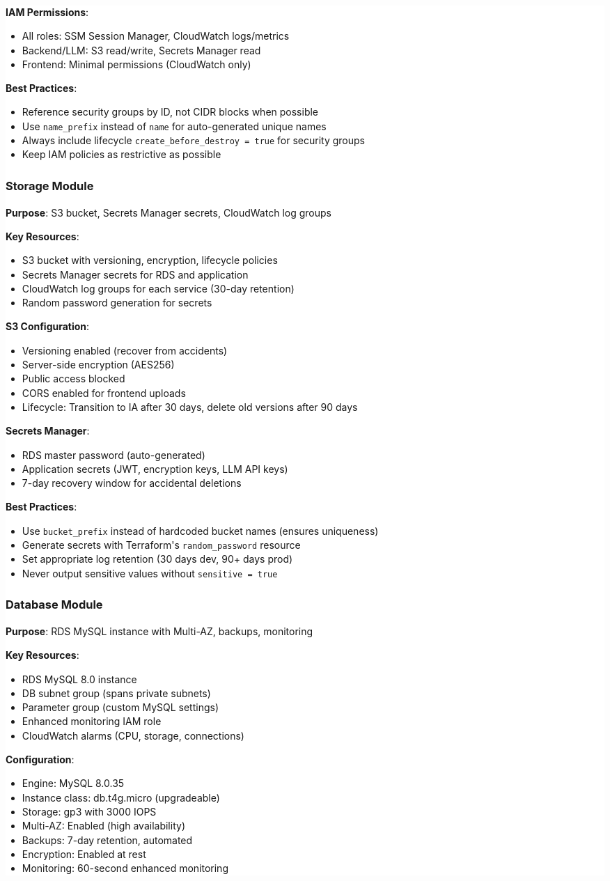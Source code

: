 **IAM Permissions**:
- All roles: SSM Session Manager, CloudWatch logs/metrics
- Backend/LLM: S3 read/write, Secrets Manager read
- Frontend: Minimal permissions (CloudWatch only)

**Best Practices**:
- Reference security groups by ID, not CIDR blocks when possible
- Use `name_prefix` instead of `name` for auto-generated unique names
- Always include lifecycle `create_before_destroy = true` for security groups
- Keep IAM policies as restrictive as possible

### Storage Module

**Purpose**: S3 bucket, Secrets Manager secrets, CloudWatch log groups

**Key Resources**:
- S3 bucket with versioning, encryption, lifecycle policies
- Secrets Manager secrets for RDS and application
- CloudWatch log groups for each service (30-day retention)
- Random password generation for secrets

**S3 Configuration**:
- Versioning enabled (recover from accidents)
- Server-side encryption (AES256)
- Public access blocked
- CORS enabled for frontend uploads
- Lifecycle: Transition to IA after 30 days, delete old versions after 90 days

**Secrets Manager**:
- RDS master password (auto-generated)
- Application secrets (JWT, encryption keys, LLM API keys)
- 7-day recovery window for accidental deletions

**Best Practices**:
- Use `bucket_prefix` instead of hardcoded bucket names (ensures uniqueness)
- Generate secrets with Terraform's `random_password` resource
- Set appropriate log retention (30 days dev, 90+ days prod)
- Never output sensitive values without `sensitive = true`

### Database Module

**Purpose**: RDS MySQL instance with Multi-AZ, backups, monitoring

**Key Resources**:
- RDS MySQL 8.0 instance
- DB subnet group (spans private subnets)
- Parameter group (custom MySQL settings)
- Enhanced monitoring IAM role
- CloudWatch alarms (CPU, storage, connections)

**Configuration**:
- Engine: MySQL 8.0.35
- Instance class: db.t4g.micro (upgradeable)
- Storage: gp3 with 3000 IOPS
- Multi-AZ: Enabled (high availability)
- Backups: 7-day retention, automated
- Encryption: Enabled at rest
- Monitoring: 60-second enhanced monitoring
